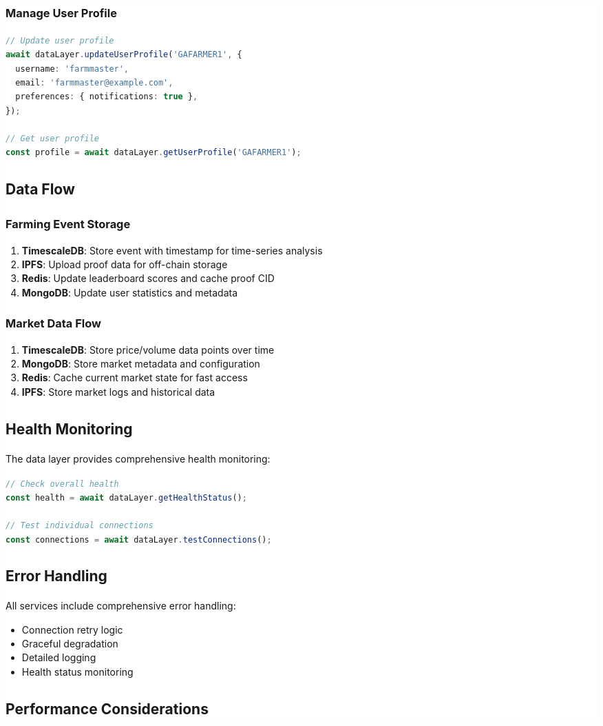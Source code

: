 ### Manage User Profile

```typescript
// Update user profile
await dataLayer.updateUserProfile('GAFARMER1', {
  username: 'farmmaster',
  email: 'farmmaster@example.com',
  preferences: { notifications: true },
});

// Get user profile
const profile = await dataLayer.getUserProfile('GAFARMER1');
```

## Data Flow

### Farming Event Storage

1. **TimescaleDB**: Store event with timestamp for time-series analysis
2. **IPFS**: Upload proof data for off-chain storage
3. **Redis**: Update leaderboard scores and cache proof CID
4. **MongoDB**: Update user statistics and metadata

### Market Data Flow

1. **TimescaleDB**: Store price/volume data points over time
2. **MongoDB**: Store market metadata and configuration
3. **Redis**: Cache current market state for fast access
4. **IPFS**: Store market logs and historical data

## Health Monitoring

The data layer provides comprehensive health monitoring:

```typescript
// Check overall health
const health = await dataLayer.getHealthStatus();

// Test individual connections
const connections = await dataLayer.testConnections();
```

## Error Handling

All services include comprehensive error handling:

- Connection retry logic
- Graceful degradation
- Detailed logging
- Health status monitoring

## Performance Considerations
